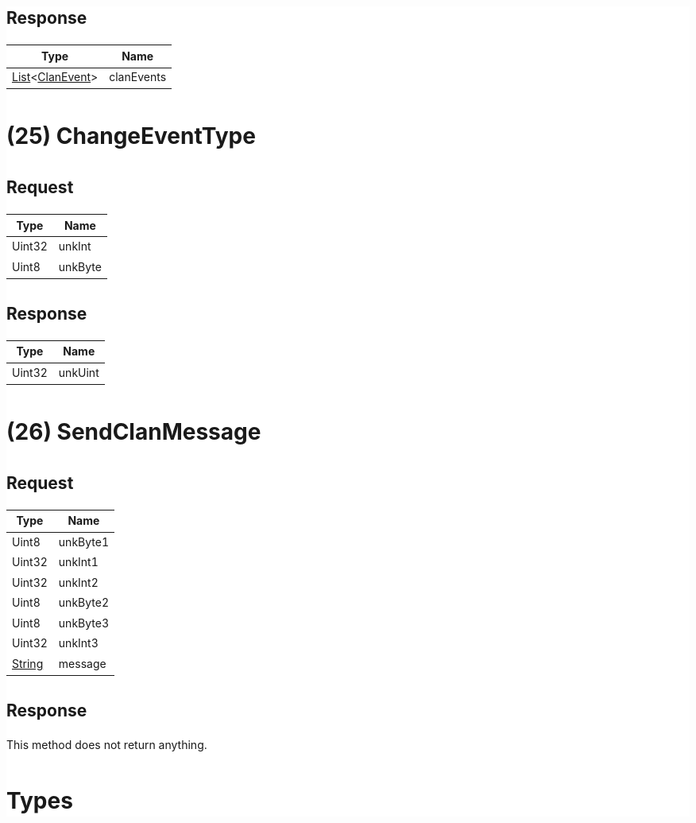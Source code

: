 ## Response

| Type | Name |
|------|------|
| [List](https://github.com/kinnay/NintendoClients/wiki/NEX-Common-Types#list)<[ClanEvent](#clanevent-structure)> | clanEvents |

# (25) ChangeEventType

## Request

| Type | Name |
|------|------|
| Uint32 | unkInt |
| Uint8 | unkByte |

## Response

| Type | Name |
|------|------|
| Uint32 | unkUint |

# (26) SendClanMessage

## Request

| Type | Name |
|------|------|
| Uint8 | unkByte1 |
| Uint32 | unkInt1 |
| Uint32 | unkInt2 |
| Uint8 | unkByte2 |
| Uint8 | unkByte3 |
| Uint32 | unkInt3 |
| [String](https://github.com/kinnay/NintendoClients/wiki/NEX-Common-Types#string) | message |

## Response

This method does not return anything.

# Types
